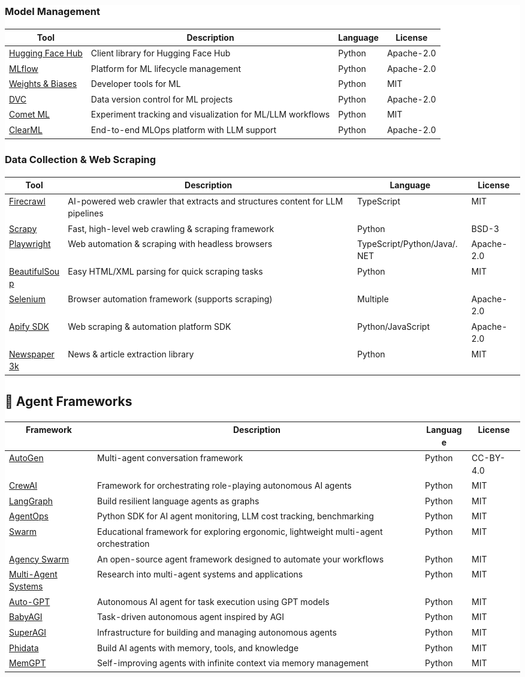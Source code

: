 ### Model Management

| Tool | Description | Language | License |
|------|-------------|----------|---------|
| [Hugging Face Hub](https://github.com/huggingface/huggingface_hub) | Client library for Hugging Face Hub | Python | Apache-2.0 | 
| [MLflow](https://github.com/mlflow/mlflow) | Platform for ML lifecycle management | Python | Apache-2.0 |
| [Weights & Biases](https://github.com/wandb/wandb) | Developer tools for ML | Python | MIT |
| [DVC](https://github.com/iterative/dvc) | Data version control for ML projects | Python | Apache-2.0 |
| [Comet ML](https://github.com/comet-ml/comet-ml) | Experiment tracking and visualization for ML/LLM workflows | Python | MIT |
| [ClearML](https://github.com/allegroai/clearml) | End-to-end MLOps platform with LLM support | Python | Apache-2.0 |

### Data Collection & Web Scraping

| Tool | Description | Language | License |
|------|-------------|----------|---------|
| [Firecrawl](https://github.com/mendableai/firecrawl) | AI-powered web crawler that extracts and structures content for LLM pipelines | TypeScript | MIT |
| [Scrapy](https://github.com/scrapy/scrapy) | Fast, high-level web crawling & scraping framework | Python | BSD-3 |
| [Playwright](https://github.com/microsoft/playwright) | Web automation & scraping with headless browsers | TypeScript/Python/Java/.NET | Apache-2.0 | 
| [BeautifulSoup](https://www.crummy.com/software/BeautifulSoup/) | Easy HTML/XML parsing for quick scraping tasks | Python | MIT |
| [Selenium](https://github.com/SeleniumHQ/selenium) | Browser automation framework (supports scraping) | Multiple | Apache-2.0 |
| [Apify SDK](https://github.com/apify/apify-sdk-python) | Web scraping & automation platform SDK | Python/JavaScript | Apache-2.0 |
| [Newspaper3k](https://github.com/codelucas/newspaper) | News & article extraction library | Python | MIT |

## 🤖 Agent Frameworks

| Framework | Description | Language | License |
|-----------|-------------|----------|---------|
| [AutoGen](https://github.com/microsoft/autogen) | Multi-agent conversation framework | Python | CC-BY-4.0 | 
| [CrewAI](https://github.com/joaomdmoura/crewAI) | Framework for orchestrating role-playing autonomous AI agents | Python | MIT | 
| [LangGraph](https://github.com/langchain-ai/langgraph) | Build resilient language agents as graphs | Python | MIT |
| [AgentOps](https://github.com/AgentOps-AI/agentops) | Python SDK for AI agent monitoring, LLM cost tracking, benchmarking | Python | MIT |
| [Swarm](https://github.com/openai/swarm) | Educational framework for exploring ergonomic, lightweight multi-agent orchestration | Python | MIT | 
| [Agency Swarm](https://github.com/VRSEN/agency-swarm) | An open-source agent framework designed to automate your workflows | Python | MIT | 
| [Multi-Agent Systems](https://github.com/microsoft/multi-agent-systems) | Research into multi-agent systems and applications | Python | MIT | 
| [Auto-GPT](https://github.com/Significant-Gravitas/Auto-GPT) | Autonomous AI agent for task execution using GPT models | Python | MIT |
| [BabyAGI](https://github.com/yoheinakajima/babyagi) | Task-driven autonomous agent inspired by AGI | Python | MIT |
| [SuperAGI](https://github.com/TransformerOptimus/SuperAGI) | Infrastructure for building and managing autonomous agents | Python | MIT |
| [Phidata](https://github.com/phidatahq/phidata) | Build AI agents with memory, tools, and knowledge | Python | MIT |
| [MemGPT](https://github.com/cpacker/MemGPT) | Self-improving agents with infinite context via memory management | Python | MIT |
